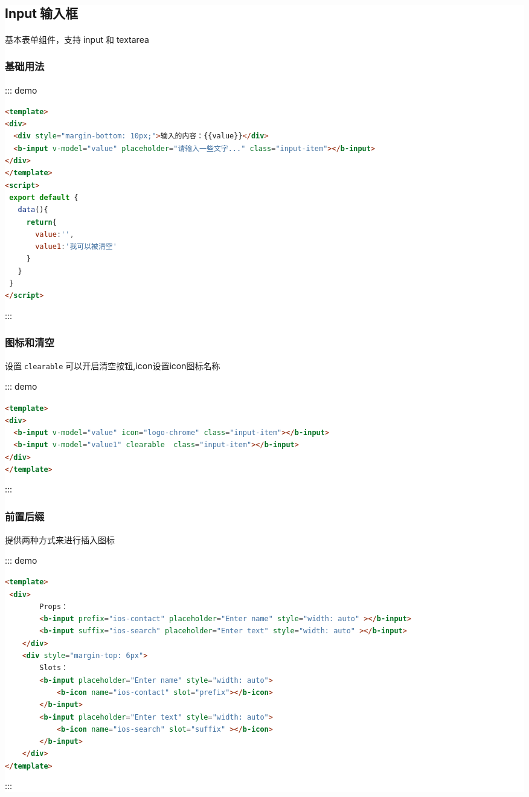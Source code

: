 ## Input 输入框

基本表单组件，支持 input 和 textarea

### 基础用法

::: demo
```html  
<template>
<div>
  <div style="margin-bottom: 10px;">输入的内容：{{value}}</div>
  <b-input v-model="value" placeholder="请输入一些文字..." class="input-item"></b-input>  
</div>
</template>
<script>
 export default {
   data(){
     return{
       value:'',
       value1:'我可以被清空'
     }
   }
 }
</script>
```
:::

### 图标和清空

设置 `clearable` 可以开启清空按钮,icon设置icon图标名称

::: demo 
```html  
<template>
<div>
  <b-input v-model="value" icon="logo-chrome" class="input-item"></b-input>  
  <b-input v-model="value1" clearable  class="input-item"></b-input>  
</div>
</template>
```
:::

### 前置后缀

提供两种方式来进行插入图标

::: demo 
```html  
<template>
 <div>
        Props：
        <b-input prefix="ios-contact" placeholder="Enter name" style="width: auto" ></b-input>
        <b-input suffix="ios-search" placeholder="Enter text" style="width: auto" ></b-input>
    </div>
    <div style="margin-top: 6px">
        Slots：
        <b-input placeholder="Enter name" style="width: auto">
            <b-icon name="ios-contact" slot="prefix"></b-icon>
        </b-input>
        <b-input placeholder="Enter text" style="width: auto">
            <b-icon name="ios-search" slot="suffix" ></b-icon>
        </b-input>
    </div>
</template>
```
:::